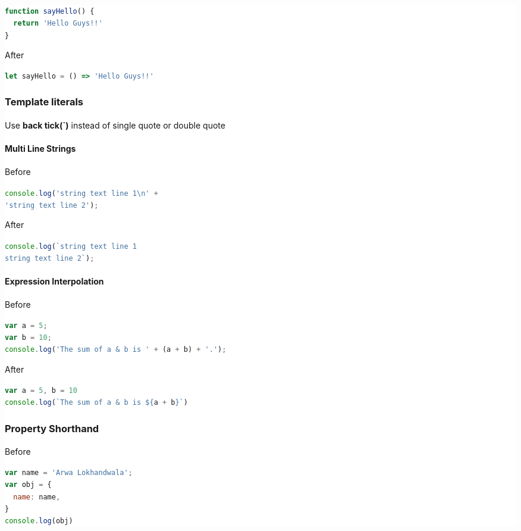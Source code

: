 ```Javascript
function sayHello() {
  return 'Hello Guys!!'
}
```

After

```Javascript
let sayHello = () => 'Hello Guys!!'
```

### Template literals

Use **back tick(`)** instead of single quote or double quote

#### Multi Line Strings

Before

```Javascript
console.log('string text line 1\n' +
'string text line 2');
```

After

```Javascript
console.log(`string text line 1
string text line 2`);
```

#### Expression Interpolation

Before

```Javascript
var a = 5;
var b = 10;
console.log('The sum of a & b is ' + (a + b) + '.');
```

After

```Javascript
var a = 5, b = 10
console.log(`The sum of a & b is ${a + b}`)
```

### Property Shorthand

Before

```Javascript
var name = 'Arwa Lokhandwala';
var obj = {
  name: name,
}
console.log(obj)
```
